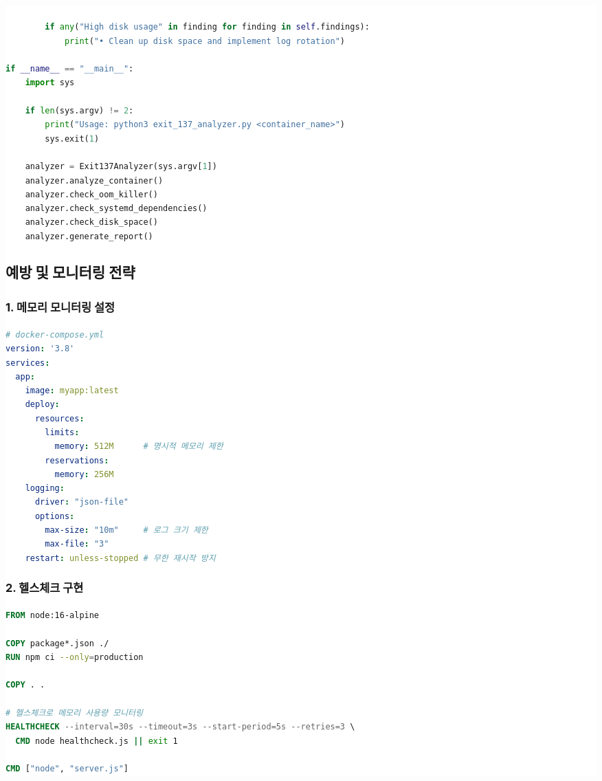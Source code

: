 ```python
            
        if any("High disk usage" in finding for finding in self.findings):
            print("• Clean up disk space and implement log rotation")

if __name__ == "__main__":
    import sys
    
    if len(sys.argv) != 2:
        print("Usage: python3 exit_137_analyzer.py <container_name>")
        sys.exit(1)
    
    analyzer = Exit137Analyzer(sys.argv[1])
    analyzer.analyze_container()
    analyzer.check_oom_killer()
    analyzer.check_systemd_dependencies()
    analyzer.check_disk_space()
    analyzer.generate_report()
```

## 예방 및 모니터링 전략

### 1. 메모리 모니터링 설정

```yaml
# docker-compose.yml
version: '3.8'
services:
  app:
    image: myapp:latest
    deploy:
      resources:
        limits:
          memory: 512M      # 명시적 메모리 제한
        reservations:
          memory: 256M
    logging:
      driver: "json-file"
      options:
        max-size: "10m"     # 로그 크기 제한
        max-file: "3"
    restart: unless-stopped # 무한 재시작 방지
```

### 2. 헬스체크 구현

```dockerfile
FROM node:16-alpine

COPY package*.json ./
RUN npm ci --only=production

COPY . .

# 헬스체크로 메모리 사용량 모니터링
HEALTHCHECK --interval=30s --timeout=3s --start-period=5s --retries=3 \
  CMD node healthcheck.js || exit 1

CMD ["node", "server.js"]
```
